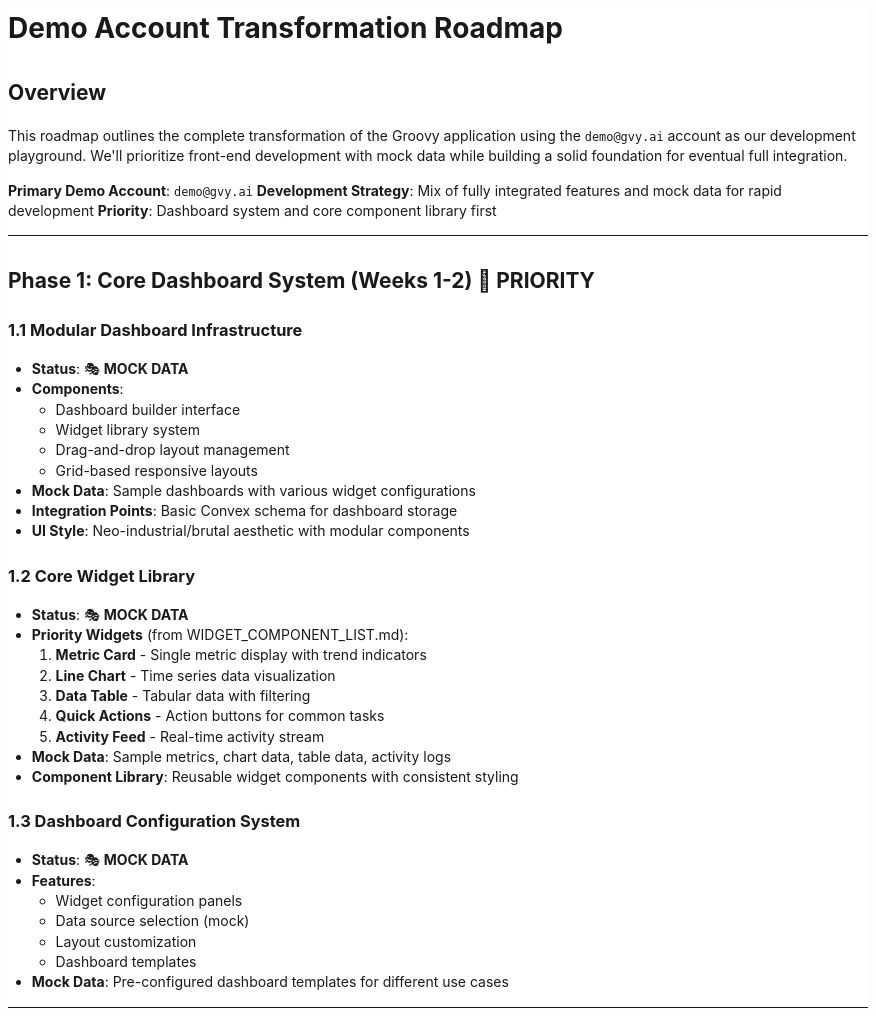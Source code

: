 # Demo Account Transformation Roadmap

## Overview
This roadmap outlines the complete transformation of the Groovy application using the `demo@gvy.ai` account as our development playground. We'll prioritize front-end development with mock data while building a solid foundation for eventual full integration.

**Primary Demo Account**: `demo@gvy.ai`
**Development Strategy**: Mix of fully integrated features and mock data for rapid development
**Priority**: Dashboard system and core component library first

---

## Phase 1: Core Dashboard System (Weeks 1-2) 🎯 **PRIORITY**

### 1.1 Modular Dashboard Infrastructure
- **Status**: 🎭 **MOCK DATA**
- **Components**:
  - Dashboard builder interface
  - Widget library system
  - Drag-and-drop layout management
  - Grid-based responsive layouts
- **Mock Data**: Sample dashboards with various widget configurations
- **Integration Points**: Basic Convex schema for dashboard storage
- **UI Style**: Neo-industrial/brutal aesthetic with modular components

### 1.2 Core Widget Library
- **Status**: 🎭 **MOCK DATA**
- **Priority Widgets** (from WIDGET_COMPONENT_LIST.md):
  1. **Metric Card** - Single metric display with trend indicators
  2. **Line Chart** - Time series data visualization
  3. **Data Table** - Tabular data with filtering
  4. **Quick Actions** - Action buttons for common tasks
  5. **Activity Feed** - Real-time activity stream
- **Mock Data**: Sample metrics, chart data, table data, activity logs
- **Component Library**: Reusable widget components with consistent styling

### 1.3 Dashboard Configuration System
- **Status**: 🎭 **MOCK DATA**
- **Features**:
  - Widget configuration panels
  - Data source selection (mock)
  - Layout customization
  - Dashboard templates
- **Mock Data**: Pre-configured dashboard templates for different use cases

---
